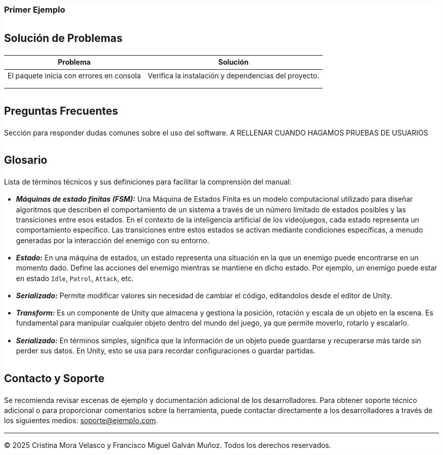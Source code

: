 ### Primer Ejemplo




## Solución de Problemas
| Problema                  | Solución                          |
|---------------------------|----------------------------------|
| El paquete inicia con errores en consola   | Verifica la instalación y dependencias del proyecto. |
| | |
| | |

## Preguntas Frecuentes
Sección para responder dudas comunes sobre el uso del software. A RELLENAR CUANDO HAGAMOS PRUEBAS DE USUARIOS

## Glosario
Lista de términos técnicos y sus definiciones para facilitar la comprensión del manual:
- ***Máquinas de estado finitas (FSM):*** Una Máquina de Estados Finita es un modelo computacional utilizado para diseñar algoritmos que describen el comportamiento de un sistema a través de un número limitado de estados posibles y las transiciones entre esos estados. En el contexto de la inteligencia artificial de los videojuegos, cada estado representa un comportamiento específico. Las transiciones entre estos estados se activan mediante condiciones específicas, a menudo generadas por la interacción del enemigo con su entorno.

- ***Estado:*** En una máquina de estados, un estado representa una situación en la que un enemigo puede encontrarse en un momento dado. Define las acciones del enemigo mientras se mantiene en dicho estado. Por ejemplo, un enemigo puede estar en estado `Idle`, `Patrol`, `Attack`, etc.

- ***Serializado:*** Permite modificar valores sin necesidad de cambiar el código, editandolos desde el editor de Unity.
- ***Transform:*** Es un componente de Unity que almacena y gestiona la posición, rotación y escala de un objeto en la escena. Es fundamental para manipular cualquier objeto dentro del mundo del juego, ya que permite moverlo, rotarlo y escalarlo.


- ***Serializado:*** En términos simples, significa que la información de un objeto puede guardarse y recuperarse más tarde sin perder sus datos. En Unity, esto se usa para recordar configuraciones o guardar partidas.



## Contacto y Soporte

Se recomienda revisar escenas de ejemplo y documentación adicional de los desarrolladores.
Para obtener soporte técnico adicional o para proporcionar comentarios sobre la herramienta, puede contactar directamente a los desarrolladores a través de los siguientes medios: [soporte@ejemplo.com](mailto:soporte@ejemplo.com).


---
© 2025 Cristina Mora Velasco y Francisco Miguel Galván Muñoz. Todos los derechos reservados.
